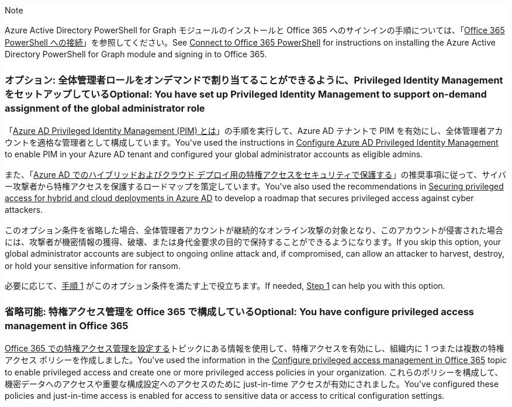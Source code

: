 > [!Note]
> <span data-ttu-id="87c17-112">Azure Active Directory PowerShell for Graph モジュールのインストールと Office 365 へのサインインの手順については、「[Office 365 PowerShell への接続](https://docs.microsoft.com/office365/enterprise/powershell/connect-to-office-365-powershell)」を参照してください。</span><span class="sxs-lookup"><span data-stu-id="87c17-112">See [Connect to Office 365 PowerShell](https://docs.microsoft.com/office365/enterprise/powershell/connect-to-office-365-powershell) for instructions on installing the Azure Active Directory PowerShell for Graph module and signing in to Office 365.</span></span>

<a name="crit-identity-pim"></a>
### <a name="optional-you-have-set-up-privileged-identity-management-to-support-on-demand-assignment-of-the-global-administrator-role"></a><span data-ttu-id="87c17-113">オプション: 全体管理者ロールをオンデマンドで割り当てることができるように、Privileged Identity Management をセットアップしている</span><span class="sxs-lookup"><span data-stu-id="87c17-113">Optional: You have set up Privileged Identity Management to support on-demand assignment of the global administrator role</span></span>

<span data-ttu-id="87c17-114">「[Azure AD Privileged Identity Management (PIM) とは](https://docs.microsoft.com/azure/active-directory/active-directory-privileged-identity-management-configure)」の手順を実行して、Azure AD テナントで PIM を有効にし、全体管理者アカウントを適格な管理者として構成しています。</span><span class="sxs-lookup"><span data-stu-id="87c17-114">You've used the instructions in [Configure Azure AD Privileged Identity Management](https://docs.microsoft.com/azure/active-directory/active-directory-privileged-identity-management-configure) to enable PIM in your Azure AD tenant and configured your global administrator accounts as eligible admins.</span></span>

<span data-ttu-id="87c17-115">また、「[Azure AD でのハイブリッドおよびクラウド デプロイ用の特権アクセスをセキュリティで保護する](https://docs.microsoft.com/azure/active-directory/admin-roles-best-practices)」の推奨事項に従って、サイバー攻撃者から特権アクセスを保護するロードマップを策定しています。</span><span class="sxs-lookup"><span data-stu-id="87c17-115">You've also used the recommendations in [Securing privileged access for hybrid and cloud deployments in Azure AD](https://docs.microsoft.com/azure/active-directory/admin-roles-best-practices) to develop a roadmap that secures privileged access against cyber attackers.</span></span>

<span data-ttu-id="87c17-116">このオプション条件を省略した場合、全体管理者アカウントが継続的なオンライン攻撃の対象となり、このアカウントが侵害された場合には、攻撃者が機密情報の獲得、破壊、または身代金要求の目的で保持することができるようになります。</span><span class="sxs-lookup"><span data-stu-id="87c17-116">If you skip this option, your global administrator accounts are subject to ongoing online attack and, if compromised, can allow an attacker to harvest, destroy, or hold your sensitive information for ransom.</span></span>

<span data-ttu-id="87c17-117">必要に応じて、[手順 1](../identity-create-protect-global-admins.md#identity-pim) がこのオプション条件を満たす上で役立ちます。</span><span class="sxs-lookup"><span data-stu-id="87c17-117">If needed, [Step 1](../identity-create-protect-global-admins.md#identity-pim) can help you with this option.</span></span>

<a name="crit-identity-pam"></a>
### <a name="optional-you-have-configure-privileged-access-management-in-office-365"></a><span data-ttu-id="87c17-118">省略可能: 特権アクセス管理を Office 365 で構成している</span><span class="sxs-lookup"><span data-stu-id="87c17-118">Optional: You have configure privileged access management in Office 365</span></span>

<span data-ttu-id="87c17-119">[Office 365 での特権アクセス管理を設定する](https://docs.microsoft.com/office365/securitycompliance/privileged-access-management-configuration)トピックにある情報を使用して、特権アクセスを有効にし、組織内に 1 つまたは複数の特権アクセス ポリシーを作成しました。</span><span class="sxs-lookup"><span data-stu-id="87c17-119">You've used the information in the [Configure privileged access management in Office 365](https://docs.microsoft.com/office365/securitycompliance/privileged-access-management-configuration) topic to enable privileged access and create one or more privileged access policies in your organization.</span></span> <span data-ttu-id="87c17-120">これらのポリシーを構成して、機密データへのアクセスや重要な構成設定へのアクセスのために just-in-time アクセスが有効にされました。</span><span class="sxs-lookup"><span data-stu-id="87c17-120">You've configured these policies and just-in-time access is enabled for access to sensitive data or access to critical configuration settings.</span></span>
